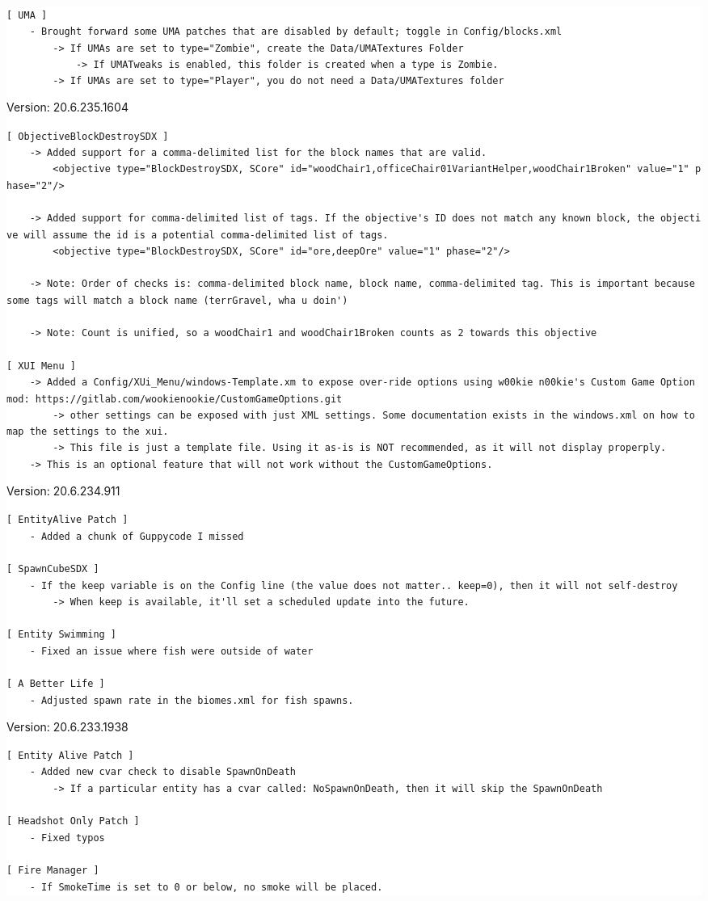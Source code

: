 	[ UMA ]
		- Brought forward some UMA patches that are disabled by default; toggle in Config/blocks.xml
			-> If UMAs are set to type="Zombie", create the Data/UMATextures Folder
				-> If UMATweaks is enabled, this folder is created when a type is Zombie.
			-> If UMAs are set to type="Player", you do not need a Data/UMATextures folder

Version: 20.6.235.1604

	[ ObjectiveBlockDestroySDX ]
		-> Added support for a comma-delimited list for the block names that are valid.
			<objective type="BlockDestroySDX, SCore" id="woodChair1,officeChair01VariantHelper,woodChair1Broken" value="1" phase="2"/>
		
		-> Added support for comma-delimited list of tags. If the objective's ID does not match any known block, the objective will assume the id is a potential comma-delimited list of tags.
			<objective type="BlockDestroySDX, SCore" id="ore,deepOre" value="1" phase="2"/>

		-> Note: Order of checks is: comma-delimited block name, block name, comma-delimited tag. This is important because some tags will match a block name (terrGravel, wha u doin')

		-> Note: Count is unified, so a woodChair1 and woodChair1Broken counts as 2 towards this objective 

	[ XUI Menu ]
		-> Added a Config/XUi_Menu/windows-Template.xm to expose over-ride options using w00kie n00kie's Custom Game Option mod: https://gitlab.com/wookienookie/CustomGameOptions.git
			-> other settings can be exposed with just XML settings. Some documentation exists in the windows.xml on how to map the settings to the xui.
			-> This file is just a template file. Using it as-is is NOT recommended, as it will not display properply.
		-> This is an optional feature that will not work without the CustomGameOptions.

Version: 20.6.234.911

	[ EntityAlive Patch ]
		- Added a chunk of Guppycode I missed

	[ SpawnCubeSDX ]
		- If the keep variable is on the Config line (the value does not matter.. keep=0), then it will not self-destroy
			-> When keep is available, it'll set a scheduled update into the future.

	[ Entity Swimming ]
		- Fixed an issue where fish were outside of water

	[ A Better Life ]
		- Adjusted spawn rate in the biomes.xml for fish spawns.

Version: 20.6.233.1938

	[ Entity Alive Patch ]
		- Added new cvar check to disable SpawnOnDeath
			-> If a particular entity has a cvar called: NoSpawnOnDeath, then it will skip the SpawnOnDeath

	[ Headshot Only Patch ]
		- Fixed typos

	[ Fire Manager ]
		- If SmokeTime is set to 0 or below, no smoke will be placed.


[ 0 - SCore ( Latest ) ]: https://gitlab.com/sphereii/SphereII-Mods/-/archive/master/SphereII-Mods-master.zip?path=0-SCore